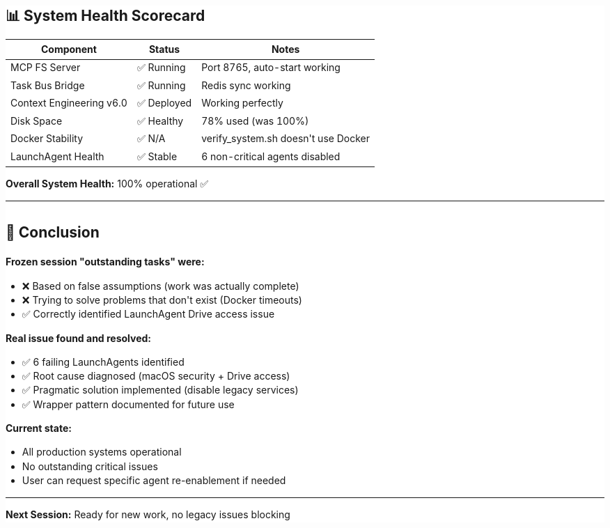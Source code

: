 
## 📊 System Health Scorecard

| Component | Status | Notes |
|-----------|--------|-------|
| MCP FS Server | ✅ Running | Port 8765, auto-start working |
| Task Bus Bridge | ✅ Running | Redis sync working |
| Context Engineering v6.0 | ✅ Deployed | Working perfectly |
| Disk Space | ✅ Healthy | 78% used (was 100%) |
| Docker Stability | ✅ N/A | verify_system.sh doesn't use Docker |
| LaunchAgent Health | ✅ Stable | 6 non-critical agents disabled |

**Overall System Health:** 100% operational ✅

---

## 🏁 Conclusion

**Frozen session "outstanding tasks" were:**
- ❌ Based on false assumptions (work was actually complete)
- ❌ Trying to solve problems that don't exist (Docker timeouts)
- ✅ Correctly identified LaunchAgent Drive access issue

**Real issue found and resolved:**
- ✅ 6 failing LaunchAgents identified
- ✅ Root cause diagnosed (macOS security + Drive access)
- ✅ Pragmatic solution implemented (disable legacy services)
- ✅ Wrapper pattern documented for future use

**Current state:**
- All production systems operational
- No outstanding critical issues
- User can request specific agent re-enablement if needed

---

**Next Session:** Ready for new work, no legacy issues blocking
